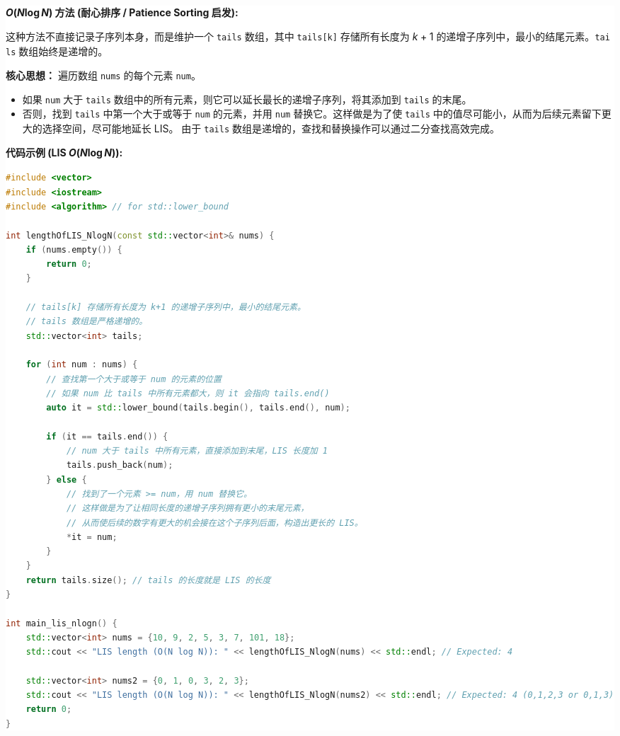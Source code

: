 **$O(N \log N)$ 方法 (耐心排序 / Patience Sorting 启发):**

这种方法不直接记录子序列本身，而是维护一个 `tails` 数组，其中 `tails[k]` 存储所有长度为 $k+1$ 的递增子序列中，最小的结尾元素。`tails` 数组始终是递增的。

**核心思想：**
遍历数组 `nums` 的每个元素 `num`。
*   如果 `num` 大于 `tails` 数组中的所有元素，则它可以延长最长的递增子序列，将其添加到 `tails` 的末尾。
*   否则，找到 `tails` 中第一个大于或等于 `num` 的元素，并用 `num` 替换它。这样做是为了使 `tails` 中的值尽可能小，从而为后续元素留下更大的选择空间，尽可能地延长 LIS。
由于 `tails` 数组是递增的，查找和替换操作可以通过二分查找高效完成。

**代码示例 (LIS $O(N \log N)$):**

```cpp
#include <vector>
#include <iostream>
#include <algorithm> // for std::lower_bound

int lengthOfLIS_NlogN(const std::vector<int>& nums) {
    if (nums.empty()) {
        return 0;
    }

    // tails[k] 存储所有长度为 k+1 的递增子序列中，最小的结尾元素。
    // tails 数组是严格递增的。
    std::vector<int> tails;

    for (int num : nums) {
        // 查找第一个大于或等于 num 的元素的位置
        // 如果 num 比 tails 中所有元素都大，则 it 会指向 tails.end()
        auto it = std::lower_bound(tails.begin(), tails.end(), num);

        if (it == tails.end()) {
            // num 大于 tails 中所有元素，直接添加到末尾，LIS 长度加 1
            tails.push_back(num);
        } else {
            // 找到了一个元素 >= num，用 num 替换它。
            // 这样做是为了让相同长度的递增子序列拥有更小的末尾元素，
            // 从而使后续的数字有更大的机会接在这个子序列后面，构造出更长的 LIS。
            *it = num;
        }
    }
    return tails.size(); // tails 的长度就是 LIS 的长度
}

int main_lis_nlogn() {
    std::vector<int> nums = {10, 9, 2, 5, 3, 7, 101, 18};
    std::cout << "LIS length (O(N log N)): " << lengthOfLIS_NlogN(nums) << std::endl; // Expected: 4
    
    std::vector<int> nums2 = {0, 1, 0, 3, 2, 3};
    std::cout << "LIS length (O(N log N)): " << lengthOfLIS_NlogN(nums2) << std::endl; // Expected: 4 (0,1,2,3 or 0,1,3)
    return 0;
}
```
